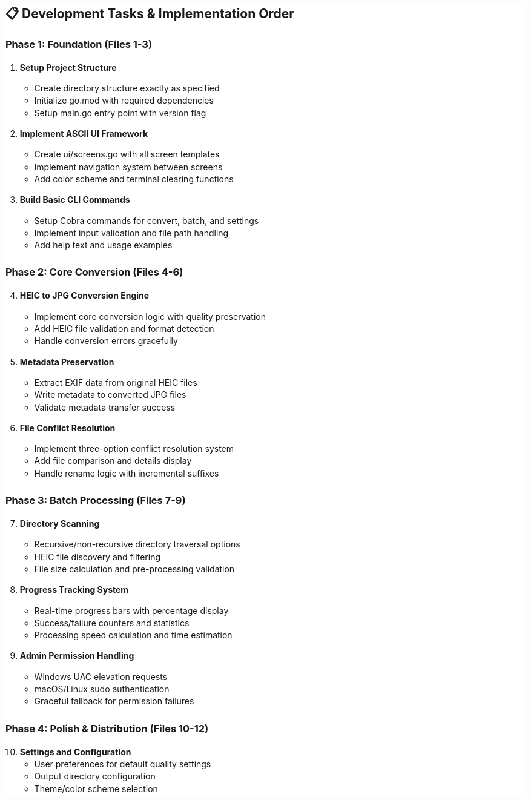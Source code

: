 ## 📋 Development Tasks & Implementation Order

### Phase 1: Foundation (Files 1-3)
1. **Setup Project Structure**
   - Create directory structure exactly as specified
   - Initialize go.mod with required dependencies
   - Setup main.go entry point with version flag

2. **Implement ASCII UI Framework**
   - Create ui/screens.go with all screen templates
   - Implement navigation system between screens
   - Add color scheme and terminal clearing functions

3. **Build Basic CLI Commands**
   - Setup Cobra commands for convert, batch, and settings
   - Implement input validation and file path handling
   - Add help text and usage examples

### Phase 2: Core Conversion (Files 4-6)
4. **HEIC to JPG Conversion Engine**
   - Implement core conversion logic with quality preservation
   - Add HEIC file validation and format detection
   - Handle conversion errors gracefully

5. **Metadata Preservation**
   - Extract EXIF data from original HEIC files
   - Write metadata to converted JPG files
   - Validate metadata transfer success

6. **File Conflict Resolution**
   - Implement three-option conflict resolution system
   - Add file comparison and details display
   - Handle rename logic with incremental suffixes

### Phase 3: Batch Processing (Files 7-9)
7. **Directory Scanning**
   - Recursive/non-recursive directory traversal options
   - HEIC file discovery and filtering
   - File size calculation and pre-processing validation

8. **Progress Tracking System**
   - Real-time progress bars with percentage display
   - Success/failure counters and statistics
   - Processing speed calculation and time estimation

9. **Admin Permission Handling**
   - Windows UAC elevation requests
   - macOS/Linux sudo authentication
   - Graceful fallback for permission failures

### Phase 4: Polish & Distribution (Files 10-12)
10. **Settings and Configuration**
    - User preferences for default quality settings
    - Output directory configuration
    - Theme/color scheme selection
